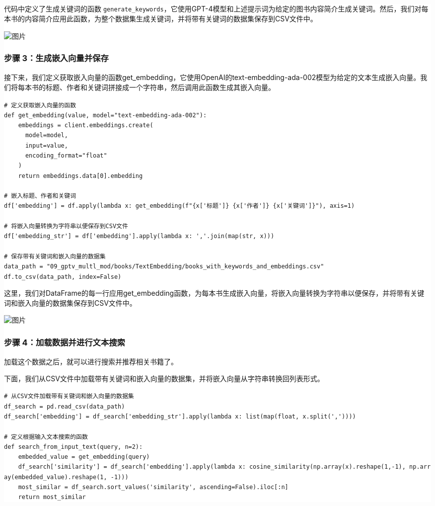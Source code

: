 代码中定义了生成关键词的函数 `generate_keywords`，它使用GPT-4模型和上述提示词为给定的图书内容简介生成关键词。然后，我们对每本书的内容简介应用此函数，为整个数据集生成关键词，并将带有关键词的数据集保存到CSV文件中。

![图片](https://static001.geekbang.org/resource/image/46/29/46ecb870eef575c64699866f10b87e29.png?wh=1078x321)

### 步骤 3：生成嵌入向量并保存

接下来，我们定义获取嵌入向量的函数get\_embedding，它使用OpenAI的text-embedding-ada-002模型为给定的文本生成嵌入向量。我们将每本书的标题、作者和关键词拼接成一个字符串，然后调用此函数生成其嵌入向量。

```plain
# 定义获取嵌入向量的函数
def get_embedding(value, model="text-embedding-ada-002"):
    embeddings = client.embeddings.create(
      model=model,
      input=value,
      encoding_format="float"
    )
    return embeddings.data[0].embedding

# 嵌入标题、作者和关键词
df['embedding'] = df.apply(lambda x: get_embedding(f"{x['标题']} {x['作者']} {x['关键词']}"), axis=1)

# 将嵌入向量转换为字符串以便保存到CSV文件
df['embedding_str'] = df['embedding'].apply(lambda x: ','.join(map(str, x)))

# 保存带有关键词和嵌入向量的数据集
data_path = "09_gptv_multl_mod/books/TextEmbedding/books_with_keywords_and_embeddings.csv"
df.to_csv(data_path, index=False)

```

这里，我们对DataFrame的每一行应用get\_embedding函数，为每本书生成嵌入向量，将嵌入向量转换为字符串以便保存，并将带有关键词和嵌入向量的数据集保存到CSV文件中。

![图片](https://static001.geekbang.org/resource/image/cb/b0/cbca7052428485635dd5fa6efe1731b0.png?wh=1087x462)

### 步骤 4：加载数据并进行文本搜索

加载这个数据之后，就可以进行搜索并推荐相关书籍了。

下面，我们从CSV文件中加载带有关键词和嵌入向量的数据集，并将嵌入向量从字符串转换回列表形式。

```plain
# 从CSV文件加载带有关键词和嵌入向量的数据集
df_search = pd.read_csv(data_path)
df_search['embedding'] = df_search['embedding_str'].apply(lambda x: list(map(float, x.split(','))))

# 定义根据输入文本搜索的函数
def search_from_input_text(query, n=2):
    embedded_value = get_embedding(query)
    df_search['similarity'] = df_search['embedding'].apply(lambda x: cosine_similarity(np.array(x).reshape(1,-1), np.array(embedded_value).reshape(1, -1)))
    most_similar = df_search.sort_values('similarity', ascending=False).iloc[:n]
    return most_similar

```
